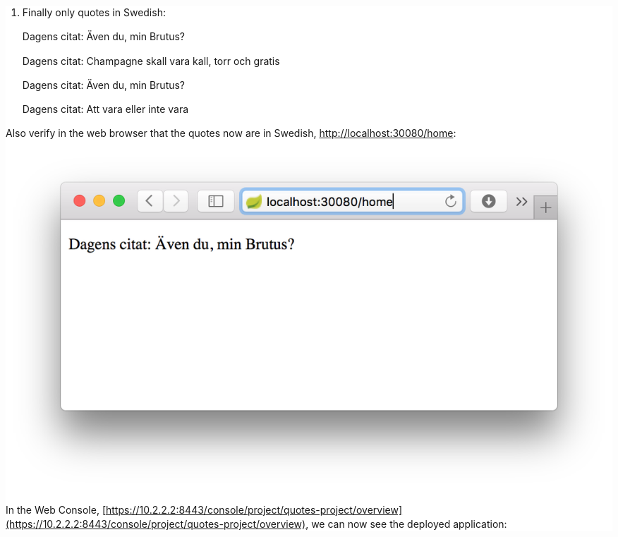   1. Finally only quotes in Swedish:

	    <p>Dagens citat: Även du, min Brutus?</p>
	    <p>Dagens citat: Champagne skall vara kall, torr och gratis</p>
	    <p>Dagens citat: Även du, min Brutus?</p>
	    <p>Dagens citat: Att vara eller inte vara</p>


Also verify in the web browser that the quotes now are in Swedish, [http://localhost:30080/home](http://localhost:30080/home):

![web_app.png](images/web_app_sv.png)
	
In the Web Console, [https://10.2.2.2:8443/console/project/quotes-project/overview](https://10.2.2.2:8443/console/project/quotes-project/overview), we can now see the deployed application:
